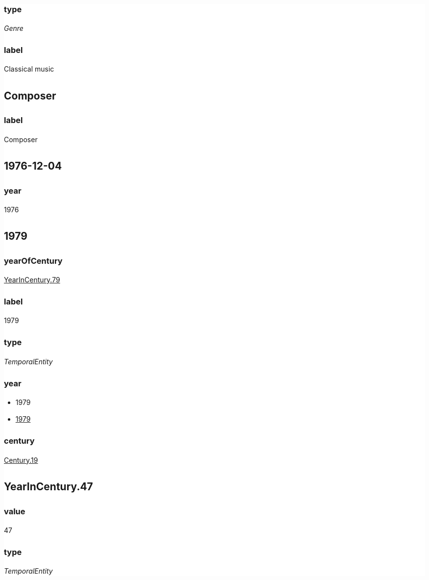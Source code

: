 ### type


*Genre*

### label


Classical music

## Composer

### label


Composer

## 1976-12-04

### year


1976

## 1979

### yearOfCentury


[YearInCentury.79](#YearInCentury.79)

### label


1979

### type


*TemporalEntity*

### year

 - 1979

 - [1979](#1979)

### century


[Century.19](#Century.19)

## YearInCentury.47

### value


47

### type


*TemporalEntity*